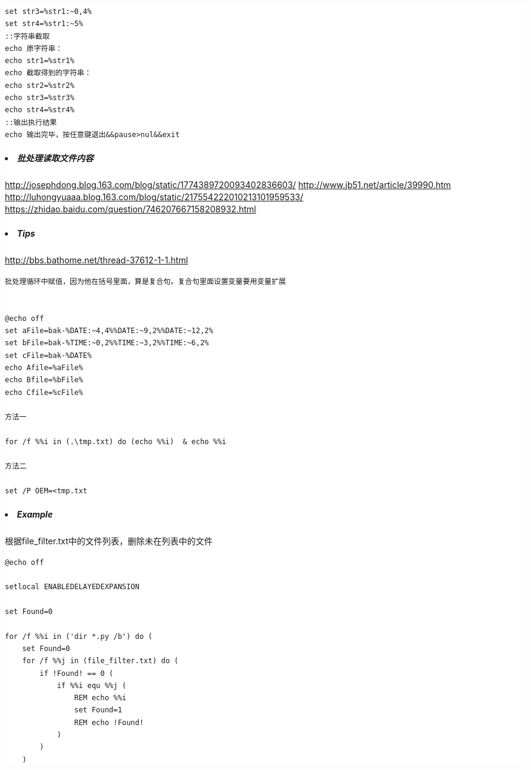 ```
set str3=%str1:~0,4%
set str4=%str1:~5%
::字符串截取
echo 原字符串：
echo str1=%str1%
echo 截取得到的字符串：
echo str2=%str2%
echo str3=%str3%
echo str4=%str4%
::输出执行结果
echo 输出完毕，按任意键退出&&pause>nul&&exit
```

##### <li> 批处理读取文件内容
http://josephdong.blog.163.com/blog/static/1774389720093402836603/
http://www.jb51.net/article/39990.htm
http://luhongyuaaa.blog.163.com/blog/static/217554222010213101959533/
https://zhidao.baidu.com/question/746207667158208932.html

##### <li> Tips
http://bbs.bathome.net/thread-37612-1-1.html
```
批处理循环中赋值，因为他在括号里面，算是复合句。复合句里面设置变量要用变量扩展


@echo off
set aFile=bak-%DATE:~4,4%%DATE:~9,2%%DATE:~12,2%
set bFile=bak-%TIME:~0,2%%TIME:~3,2%%TIME:~6,2%
set cFile=bak-%DATE%
echo Afile=%aFile%
echo Bfile=%bFile%
echo Cfile=%cFile%

方法一

for /f %%i in (.\tmp.txt) do (echo %%i)  & echo %%i

方法二

set /P OEM=<tmp.txt

```

##### <li> Example
根据file_filter.txt中的文件列表，删除未在列表中的文件
```
@echo off

setlocal ENABLEDELAYEDEXPANSION

set Found=0

for /f %%i in ('dir *.py /b') do (
    set Found=0
    for /f %%j in (file_filter.txt) do (
        if !Found! == 0 (
            if %%i equ %%j (
                REM echo %%i
                set Found=1
                REM echo !Found!
            )
        )
    )

```